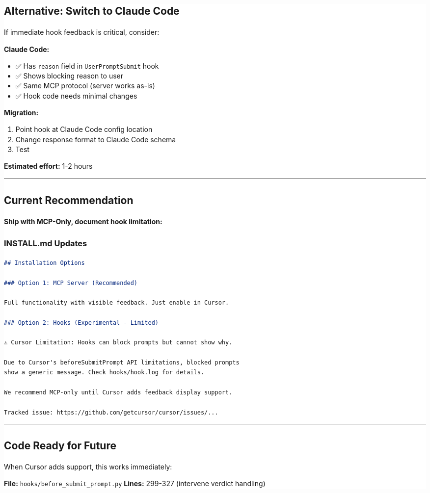 ## Alternative: Switch to Claude Code

If immediate hook feedback is critical, consider:

**Claude Code:**
- ✅ Has `reason` field in `UserPromptSubmit` hook
- ✅ Shows blocking reason to user
- ✅ Same MCP protocol (server works as-is)
- ✅ Hook code needs minimal changes

**Migration:**
1. Point hook at Claude Code config location
2. Change response format to Claude Code schema
3. Test

**Estimated effort:** 1-2 hours

---

## Current Recommendation

**Ship with MCP-Only, document hook limitation:**

### INSTALL.md Updates

```markdown
## Installation Options

### Option 1: MCP Server (Recommended)

Full functionality with visible feedback. Just enable in Cursor.

### Option 2: Hooks (Experimental - Limited)

⚠️ Cursor Limitation: Hooks can block prompts but cannot show why.

Due to Cursor's beforeSubmitPrompt API limitations, blocked prompts 
show a generic message. Check hooks/hook.log for details.

We recommend MCP-only until Cursor adds feedback display support.

Tracked issue: https://github.com/getcursor/cursor/issues/...
```

---

## Code Ready for Future

When Cursor adds support, this works immediately:

**File:** `hooks/before_submit_prompt.py`
**Lines:** 299-327 (intervene verdict handling)

